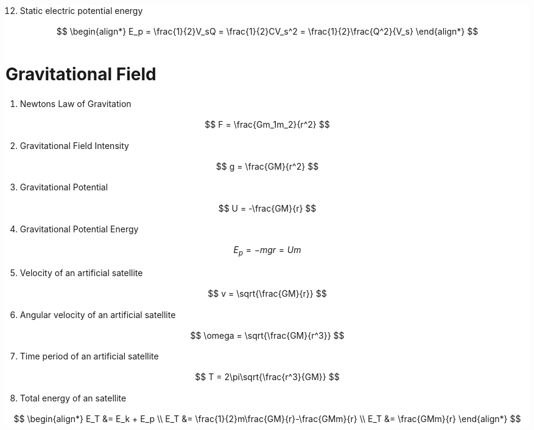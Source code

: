 
12. Static electric potential energy

$$
\begin{align*}
 E_p = \frac{1}{2}V_sQ = \frac{1}{2}CV_s^2 = \frac{1}{2}\frac{Q^2}{V_s}
\end{align*}
$$

# Gravitational Field

1. Newtons Law of Gravitation

 $$
 F = \frac{Gm_1m_2}{r^2}
 $$

2. Gravitational Field Intensity

$$
g = \frac{GM}{r^2}
$$

3.  Gravitational Potential

$$
U = -\frac{GM}{r}
$$

4.  Gravitational Potential Energy

$$
E_p = -mgr = Um
$$

 5. Velocity of an artificial satellite

$$
v = \sqrt{\frac{GM}{r}}
$$

6. Angular velocity of an artificial satellite

$$
\omega = \sqrt{\frac{GM}{r^3}}
$$

7. Time period of an artificial satellite

$$
T = 2\pi\sqrt{\frac{r^3}{GM}}
$$

8. Total energy of an satellite 

$$
\begin{align*}
E_T &= E_k + E_p \\
E_T &= \frac{1}{2}m\frac{GM}{r}-\frac{GMm}{r} \\
E_T &= \frac{GMm}{r}
\end{align*}
$$
